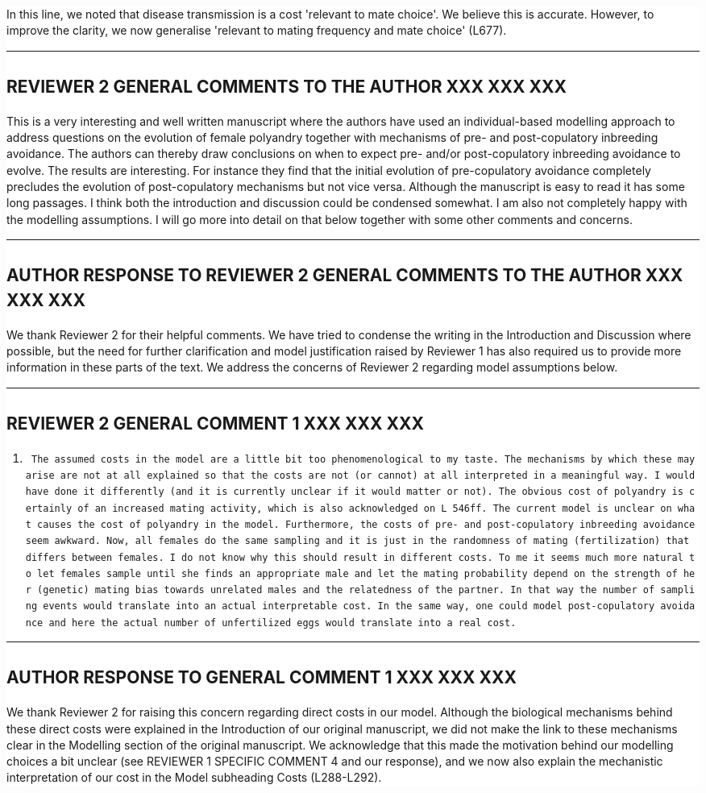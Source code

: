 In this line, we noted that disease transmission is a cost 'relevant to mate choice'. We believe this is accurate. However, to improve the clarity, we now generalise 'relevant to mating frequency and mate choice' (L677).

--------------------------------------------------------------------------------
REVIEWER 2 GENERAL COMMENTS TO THE AUTHOR                            XXX XXX XXX
--------------------------------------------------------------------------------

This is a very interesting and well written manuscript where the authors have used an individual-based modelling approach to address questions on the evolution of female polyandry together with mechanisms of pre- and post-copulatory inbreeding avoidance. The authors can thereby draw conclusions on when to expect pre- and/or post-copulatory inbreeding avoidance to evolve. The results are interesting. For instance they find that the initial evolution of pre-copulatory avoidance completely precludes the evolution of post-copulatory mechanisms but not vice versa. Although the manuscript is easy to read it has some long passages. I think both the introduction and discussion could be condensed somewhat. I am also not completely happy with the modelling assumptions. I will go more into detail on that below together with some other comments and concerns.

--------------------------------------------------------------------------------
AUTHOR RESPONSE TO REVIEWER 2 GENERAL COMMENTS TO THE AUTHOR         XXX XXX XXX
--------------------------------------------------------------------------------

We thank Reviewer 2 for their helpful comments. We have tried to condense the writing in the Introduction and Discussion where possible, but the need for further clarification and model justification raised by Reviewer 1 has also required us to provide more information in these parts of the text. We address the concerns of Reviewer 2 regarding model assumptions below.

--------------------------------------------------------------------------------
REVIEWER 2 GENERAL COMMENT 1                                         XXX XXX XXX
--------------------------------------------------------------------------------

1.      The assumed costs in the model are a little bit too phenomenological to my taste. The mechanisms by which these may arise are not at all explained so that the costs are not (or cannot) at all interpreted in a meaningful way. I would have done it differently (and it is currently unclear if it would matter or not). The obvious cost of polyandry is certainly of an increased mating activity, which is also acknowledged on L 546ff. The current model is unclear on what causes the cost of polyandry in the model. Furthermore, the costs of pre- and post-copulatory inbreeding avoidance seem awkward. Now, all females do the same sampling and it is just in the randomness of mating (fertilization) that differs between females. I do not know why this should result in different costs. To me it seems much more natural to let females sample until she finds an appropriate male and let the mating probability depend on the strength of her (genetic) mating bias towards unrelated males and the relatedness of the partner. In that way the number of sampling events would translate into an actual interpretable cost. In the same way, one could model post-copulatory avoidance and here the actual number of unfertilized eggs would translate into a real cost.

--------------------------------------------------------------------------------
AUTHOR RESPONSE TO GENERAL COMMENT 1                                 XXX XXX XXX
--------------------------------------------------------------------------------

We thank Reviewer 2 for raising this concern regarding direct costs in our model. Although the biological mechanisms behind these direct costs were explained in the Introduction of our original manuscript, we did not make the link to these mechanisms clear in the Modelling section of the original manuscript. We acknowledge that this made the motivation behind our modelling choices a bit unclear (see REVIEWER 1 SPECIFIC COMMENT 4 and our response), and we now also explain the mechanistic interpretation of our cost in the Model subheading Costs (L288-L292).
